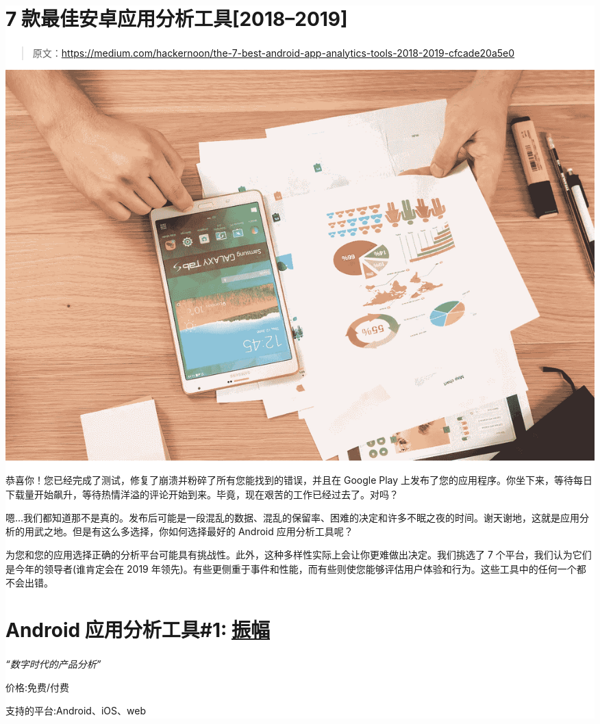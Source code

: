 # 7 款最佳安卓应用分析工具[2018–2019]

> 原文：<https://medium.com/hackernoon/the-7-best-android-app-analytics-tools-2018-2019-cfcade20a5e0>

![](img/33bbb86cbc8809d1f5b9525a544873af.png)

恭喜你！您已经完成了测试，修复了崩溃并粉碎了所有您能找到的错误，并且在 Google Play 上发布了您的应用程序。你坐下来，等待每日下载量开始飙升，等待热情洋溢的评论开始到来。毕竟，现在艰苦的工作已经过去了。对吗？

嗯…我们都知道那不是真的。发布后可能是一段混乱的数据、混乱的保留率、困难的决定和许多不眠之夜的时间。谢天谢地，这就是应用分析的用武之地。但是有这么多选择，你如何选择最好的 Android 应用分析工具呢？

为您和您的应用选择正确的分析平台可能具有挑战性。此外，这种多样性实际上会让你更难做出决定。我们挑选了 7 个平台，我们认为它们是今年的领导者(谁肯定会在 2019 年领先)。有些更侧重于事件和性能，而有些则使您能够评估用户体验和行为。这些工具中的任何一个都不会出错。

# Android 应用分析工具#1: [振幅](https://amplitude.com/)

*“数字时代的产品分析”*

价格:免费/付费

支持的平台:Android、iOS、web
